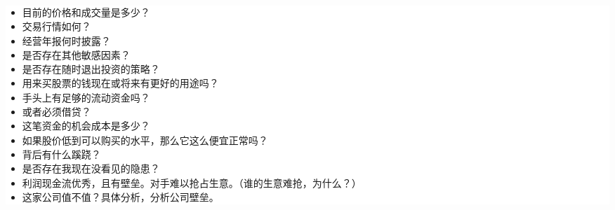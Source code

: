 - 目前的价格和成交量是多少？
- 交易行情如何？
- 经营年报何时披露？
- 是否存在其他敏感因素？
- 是否存在随时退出投资的策略？
- 用来买股票的钱现在或将来有更好的用途吗？
- 手头上有足够的流动资金吗？
- 或者必须借贷？
- 这笔资金的机会成本是多少？
- 如果股价低到可以购买的水平，那么它这么便宜正常吗？
- 背后有什么蹊跷？
- 是否存在我现在没看见的隐患？
- 利润现金流优秀，且有壁垒。对手难以抢占生意。（谁的生意难抢，为什么？）
- 这家公司值不值？具体分析，分析公司壁垒。
